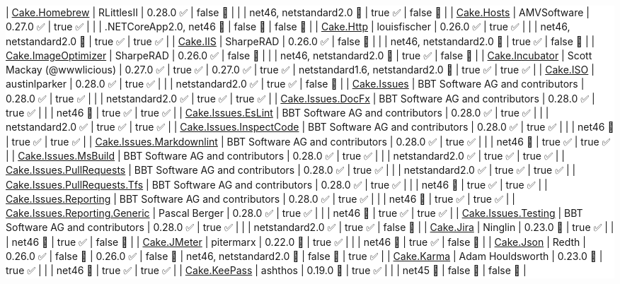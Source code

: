 | [Cake.Homebrew](https://github.com/RLittlesII/Cake.Homebrew) | RLittlesII | 0.28.0 :white_check_mark: | false :small_red_triangle: |  |  | net46, netstandard2.0 :small_red_triangle: | true :white_check_mark: | false :small_red_triangle: |
| [Cake.Hosts](https://github.com/AMVSoftware/Cake.Hosts) | AMVSoftware | 0.27.0 :white_check_mark: | true :white_check_mark: |  |  | .NETCoreApp2.0, net46 :small_red_triangle: | false :small_red_triangle: | false :small_red_triangle: |
| [Cake.Http](https://github.com/cake-contrib/Cake.Http) | louisfischer | 0.26.0 :white_check_mark: | true :white_check_mark: |  |  | net46, netstandard2.0 :small_red_triangle: | true :white_check_mark: | true :white_check_mark: |
| [Cake.IIS](https://github.com/SharpeRAD/Cake.IIS) | SharpeRAD | 0.26.0 :white_check_mark: | false :small_red_triangle: |  |  | net46, netstandard2.0 :small_red_triangle: | true :white_check_mark: | false :small_red_triangle: |
| [Cake.ImageOptimizer](https://github.com/SharpeRAD/Cake.ImageOptimizer) | SharpeRAD | 0.26.0 :white_check_mark: | false :small_red_triangle: |  |  | net46, netstandard2.0 :small_red_triangle: | true :white_check_mark: | false :small_red_triangle: |
| [Cake.Incubator](https://github.com/cake-contrib/Cake.Incubator) | Scott Mackay (@wwwlicious) | 0.27.0 :white_check_mark: | true :white_check_mark: | 0.27.0 :white_check_mark: | true :white_check_mark: | netstandard1.6, netstandard2.0 :small_red_triangle: | true :white_check_mark: | true :white_check_mark: |
| [Cake.ISO](https://github.com/austinlparker/Cake.ISO) | austinlparker | 0.28.0 :white_check_mark: | true :white_check_mark: |  |  | netstandard2.0 :white_check_mark: | true :white_check_mark: | false :small_red_triangle: |
| [Cake.Issues](https://github.com/cake-contrib/Cake.Issues) | BBT Software AG and contributors | 0.28.0 :white_check_mark: | true :white_check_mark: |  |  | netstandard2.0 :white_check_mark: | true :white_check_mark: | true :white_check_mark: |
| [Cake.Issues.DocFx](https://github.com/cake-contrib/Cake.Issues.DocFx) | BBT Software AG and contributors | 0.28.0 :white_check_mark: | true :white_check_mark: |  |  | net46 :small_red_triangle: | true :white_check_mark: | true :white_check_mark: |
| [Cake.Issues.EsLint](https://github.com/cake-contrib/Cake.Issues.EsLint) | BBT Software AG and contributors | 0.28.0 :white_check_mark: | true :white_check_mark: |  |  | netstandard2.0 :white_check_mark: | true :white_check_mark: | true :white_check_mark: |
| [Cake.Issues.InspectCode](https://github.com/cake-contrib/Cake.Issues.InspectCode) | BBT Software AG and contributors | 0.28.0 :white_check_mark: | true :white_check_mark: |  |  | net46 :small_red_triangle: | true :white_check_mark: | true :white_check_mark: |
| [Cake.Issues.Markdownlint](https://github.com/cake-contrib/Cake.Issues.Markdownlint) | BBT Software AG and contributors | 0.28.0 :white_check_mark: | true :white_check_mark: |  |  | net46 :small_red_triangle: | true :white_check_mark: | true :white_check_mark: |
| [Cake.Issues.MsBuild](https://github.com/cake-contrib/Cake.Issues.MsBuild) | BBT Software AG and contributors | 0.28.0 :white_check_mark: | true :white_check_mark: |  |  | netstandard2.0 :white_check_mark: | true :white_check_mark: | true :white_check_mark: |
| [Cake.Issues.PullRequests](https://github.com/cake-contrib/Cake.Issues.PullRequests) | BBT Software AG and contributors | 0.28.0 :white_check_mark: | true :white_check_mark: |  |  | netstandard2.0 :white_check_mark: | true :white_check_mark: | true :white_check_mark: |
| [Cake.Issues.PullRequests.Tfs](https://github.com/cake-contrib/Cake.Issues.PullRequests.Tfs) | BBT Software AG and contributors | 0.28.0 :white_check_mark: | true :white_check_mark: |  |  | net46 :small_red_triangle: | true :white_check_mark: | true :white_check_mark: |
| [Cake.Issues.Reporting](https://github.com/cake-contrib/Cake.Issues.Reporting) | BBT Software AG and contributors | 0.28.0 :white_check_mark: | true :white_check_mark: |  |  | net46 :small_red_triangle: | true :white_check_mark: | true :white_check_mark: |
| [Cake.Issues.Reporting.Generic](https://github.com/cake-contrib/Cake.Issues.Reporting.Generic) | Pascal Berger | 0.28.0 :white_check_mark: | true :white_check_mark: |  |  | net46 :small_red_triangle: | true :white_check_mark: | true :white_check_mark: |
| [Cake.Issues.Testing](http://cake-contrib.github.io/Cake.Issues.Website/) | BBT Software AG and contributors | 0.28.0 :white_check_mark: | true :white_check_mark: |  |  | netstandard2.0 :white_check_mark: | true :white_check_mark: | false :small_red_triangle: |
| [Cake.Jira](https://github.com/Ninglin/Cake.Jira/) | Ninglin | 0.23.0 :small_red_triangle: | true :white_check_mark: |  |  | net46 :small_red_triangle: | true :white_check_mark: | false :small_red_triangle: |
| [Cake.JMeter](https://github.com/pitermarx/Cake.JMeter) | pitermarx | 0.22.0 :small_red_triangle: | true :white_check_mark: |  |  | net46 :small_red_triangle: | true :white_check_mark: | false :small_red_triangle: |
| [Cake.Json](https://github.com/cake-contrib/Cake.Json) | Redth | 0.26.0 :white_check_mark: | false :small_red_triangle: | 0.26.0 :white_check_mark: | false :small_red_triangle: | net46, netstandard2.0 :small_red_triangle: | false :small_red_triangle: | true :white_check_mark: |
| [Cake.Karma](https://github.com/cake-contrib/Cake.Karma/) | Adam Houldsworth | 0.23.0 :small_red_triangle: | true :white_check_mark: |  |  | net46 :small_red_triangle: | true :white_check_mark: | true :white_check_mark: |
| [Cake.KeePass](https://github.com/ashthos/Cake.KeePass) | ashthos | 0.19.0 :small_red_triangle: | true :white_check_mark: |  |  | net45 :small_red_triangle: | false :small_red_triangle: | false :small_red_triangle: |